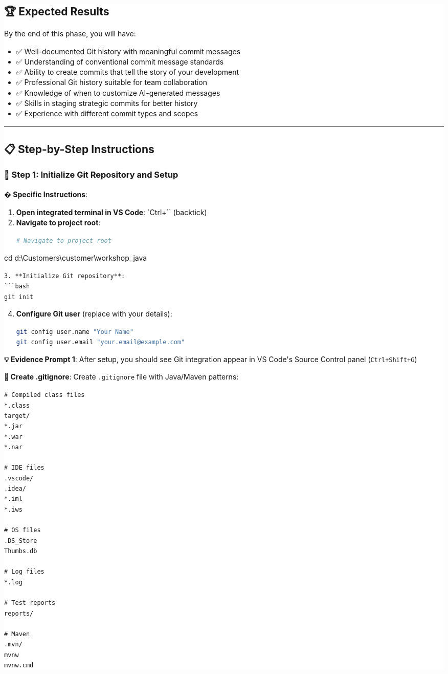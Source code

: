 ## 🏆 Expected Results
By the end of this phase, you will have:
- ✅ Well-documented Git history with meaningful commit messages
- ✅ Understanding of conventional commit message standards
- ✅ Ability to create commits that tell the story of your development
- ✅ Professional Git history suitable for team collaboration
- ✅ Knowledge of when to customize AI-generated messages
- ✅ Skills in staging strategic commits for better history
- ✅ Experience with different commit types and scopes

---

## 📋 Step-by-Step Instructions

### 🔧 Step 1: Initialize Git Repository and Setup

**� Specific Instructions**:
1. **Open integrated terminal in VS Code**: `Ctrl+`` (backtick)
2. **Navigate to project root**: 
   ```bash
   # Navigate to project root  
cd d:\Customers\customer\workshop_java
   ```
3. **Initialize Git repository**:
   ```bash
   git init
   ```
4. **Configure Git user** (replace with your details):
   ```bash
   git config user.name "Your Name"
   git config user.email "your.email@example.com"
   ```

**💡 Evidence Prompt 1**: After setup, you should see Git integration appear in VS Code's Source Control panel (`Ctrl+Shift+G`)

**📂 Create .gitignore**: Create `.gitignore` file with Java/Maven patterns:
```gitignore
# Compiled class files
*.class
target/
*.jar
*.war
*.nar

# IDE files
.vscode/
.idea/
*.iml
*.iws

# OS files
.DS_Store
Thumbs.db

# Log files
*.log

# Test reports
reports/

# Maven
.mvn/
mvnw
mvnw.cmd
```